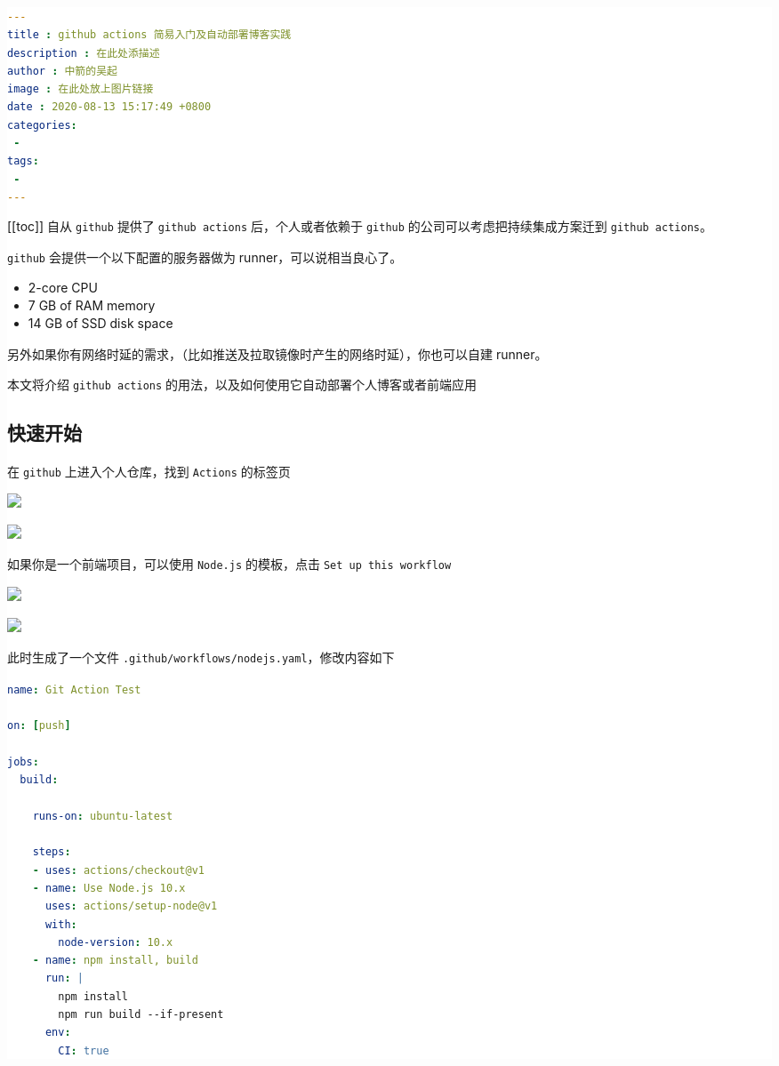 ```yaml
---
title : github actions 简易入门及自动部署博客实践
description : 在此处添描述
author : 中箭的吴起
image : 在此处放上图片链接
date : 2020-08-13 15:17:49 +0800
categories:
 -
tags:
 -
---
```

[[toc]]
自从 `github` 提供了 `github actions` 后，个人或者依赖于 `github` 的公司可以考虑把持续集成方案迁到 `github actions`。

`github` 会提供一个以下配置的服务器做为 runner，可以说相当良心了。

*   2\-core CPU
*   7 GB of RAM memory
*   14 GB of SSD disk space

另外如果你有网络时延的需求，（比如推送及拉取镜像时产生的网络时延），你也可以自建 runner。

本文将介绍 `github actions` 的用法，以及如何使用它自动部署个人博客或者前端应用

## **快速开始**

在 `github` 上进入个人仓库，找到 `Actions` 的标签页

![](https://pic1.zhimg.com/v2-cf553a1068953c1f2865f620baa95c4a_b.jpg)

![](https://pic1.zhimg.com/80/v2-cf553a1068953c1f2865f620baa95c4a_720w.jpg)

如果你是一个前端项目，可以使用 `Node.js` 的模板，点击 `Set up this workflow`

![](https://pic4.zhimg.com/v2-93f521330d963d903561c0575d2d8fac_b.jpg)

![](https://pic4.zhimg.com/80/v2-93f521330d963d903561c0575d2d8fac_720w.jpg)

此时生成了一个文件 `.github/workflows/nodejs.yaml`，修改内容如下

```yaml
name: Git Action Test

on: [push]

jobs:
  build:

    runs-on: ubuntu-latest

    steps:
    - uses: actions/checkout@v1
    - name: Use Node.js 10.x
      uses: actions/setup-node@v1
      with:
        node-version: 10.x
    - name: npm install, build
      run: |
        npm install
        npm run build --if-present
      env:
        CI: true
```
